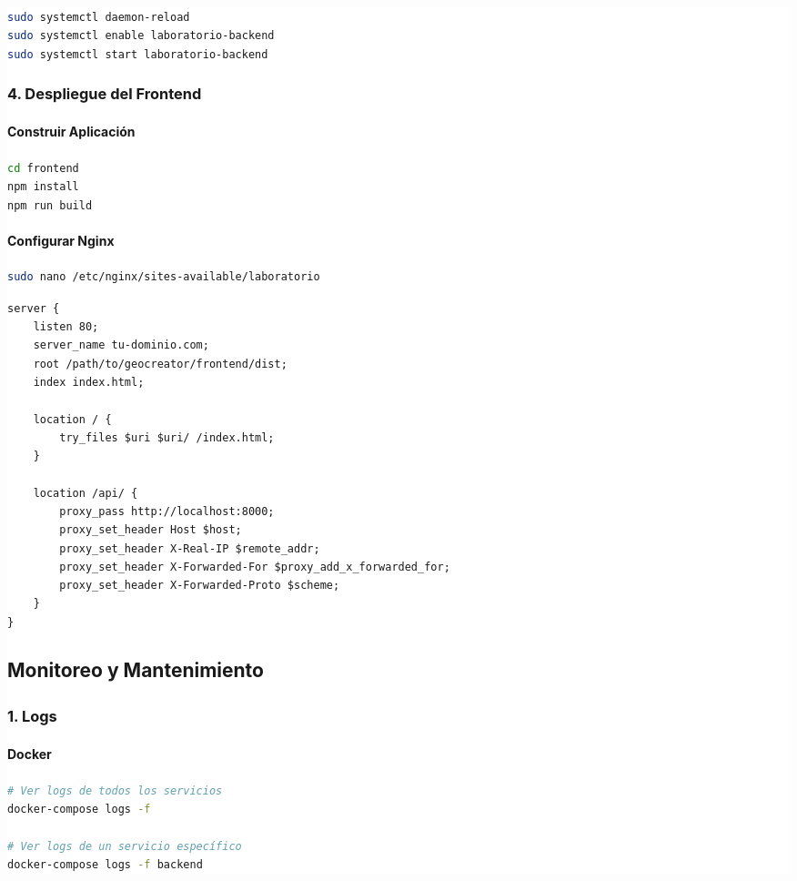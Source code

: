 ```bash
sudo systemctl daemon-reload
sudo systemctl enable laboratorio-backend
sudo systemctl start laboratorio-backend
```

### 4. Despliegue del Frontend

#### Construir Aplicación
```bash
cd frontend
npm install
npm run build
```

#### Configurar Nginx
```bash
sudo nano /etc/nginx/sites-available/laboratorio
```

```nginx
server {
    listen 80;
    server_name tu-dominio.com;
    root /path/to/geocreator/frontend/dist;
    index index.html;

    location / {
        try_files $uri $uri/ /index.html;
    }

    location /api/ {
        proxy_pass http://localhost:8000;
        proxy_set_header Host $host;
        proxy_set_header X-Real-IP $remote_addr;
        proxy_set_header X-Forwarded-For $proxy_add_x_forwarded_for;
        proxy_set_header X-Forwarded-Proto $scheme;
    }
}
```

## Monitoreo y Mantenimiento

### 1. Logs

#### Docker
```bash
# Ver logs de todos los servicios
docker-compose logs -f

# Ver logs de un servicio específico
docker-compose logs -f backend
```
